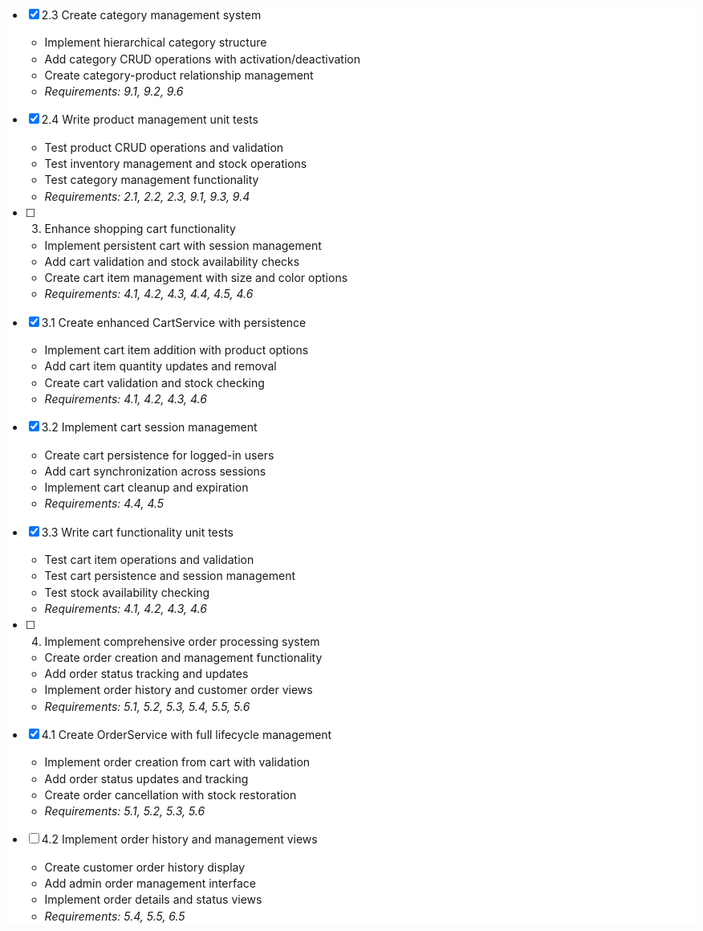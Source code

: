 - [x] 2.3 Create category management system


  - Implement hierarchical category structure
  - Add category CRUD operations with activation/deactivation
  - Create category-product relationship management
  - _Requirements: 9.1, 9.2, 9.6_

- [x] 2.4 Write product management unit tests
  - Test product CRUD operations and validation
  - Test inventory management and stock operations
  - Test category management functionality
  - _Requirements: 2.1, 2.2, 2.3, 9.1, 9.3, 9.4_

- [ ] 3. Enhance shopping cart functionality
  - Implement persistent cart with session management
  - Add cart validation and stock availability checks
  - Create cart item management with size and color options
  - _Requirements: 4.1, 4.2, 4.3, 4.4, 4.5, 4.6_


- [x] 3.1 Create enhanced CartService with persistence

  - Implement cart item addition with product options
  - Add cart item quantity updates and removal
  - Create cart validation and stock checking
  - _Requirements: 4.1, 4.2, 4.3, 4.6_


- [x] 3.2 Implement cart session management
  - Create cart persistence for logged-in users
  - Add cart synchronization across sessions
  - Implement cart cleanup and expiration
  - _Requirements: 4.4, 4.5_

- [x] 3.3 Write cart functionality unit tests
  - Test cart item operations and validation
  - Test cart persistence and session management
  - Test stock availability checking
  - _Requirements: 4.1, 4.2, 4.3, 4.6_

- [ ] 4. Implement comprehensive order processing system
  - Create order creation and management functionality
  - Add order status tracking and updates
  - Implement order history and customer order views
  - _Requirements: 5.1, 5.2, 5.3, 5.4, 5.5, 5.6_

- [x] 4.1 Create OrderService with full lifecycle management
  - Implement order creation from cart with validation
  - Add order status updates and tracking
  - Create order cancellation with stock restoration
  - _Requirements: 5.1, 5.2, 5.3, 5.6_

- [ ] 4.2 Implement order history and management views
  - Create customer order history display
  - Add admin order management interface
  - Implement order details and status views
  - _Requirements: 5.4, 5.5, 6.5_
